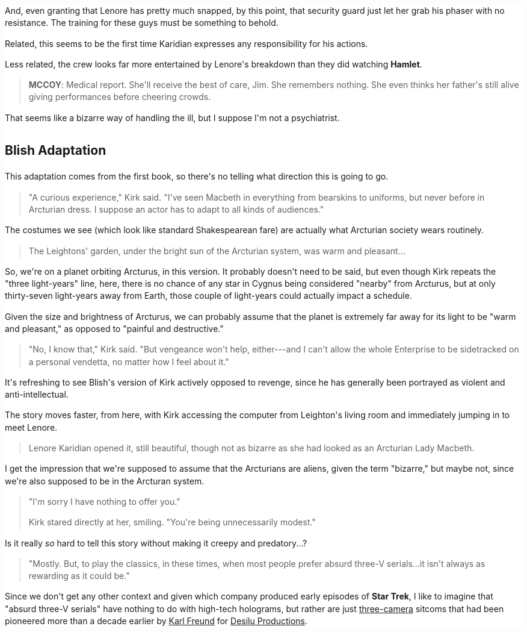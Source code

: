 And, even granting that Lenore has pretty much snapped, by this point, that security guard just let her grab his phaser with no resistance.  The training for these guys must be something to behold.

Related, this seems to be the first time Karidian expresses any responsibility for his actions.

Less related, the crew looks far more entertained by Lenore's breakdown than they did watching **Hamlet**.

 > **MCCOY**: Medical report. She'll receive the best of care, Jim. She remembers nothing. She even thinks her father's still alive giving performances before cheering crowds.

That seems like a bizarre way of handling the ill, but I suppose I'm not a psychiatrist.

## Blish Adaptation

This adaptation comes from the first book, so there's no telling what direction this is going to go.

 > "A curious experience," Kirk said. "I've seen Macbeth in everything from bearskins to uniforms, but never before in Arcturian dress. I suppose an actor has to adapt to all kinds of audiences."

The costumes we see (which look like standard Shakespearean fare) are actually what Arcturian society wears routinely.

 > The Leightons' garden, under the bright sun of the Arcturian system, was warm and pleasant...

So, we're on a planet orbiting Arcturus, in this version.  It probably doesn't need to be said, but even though Kirk repeats the "three light-years" line, here, there is no chance of any star in Cygnus being considered "nearby" from Arcturus, but at only thirty-seven light-years away from Earth, those couple of light-years could actually impact a schedule.

Given the size and brightness of Arcturus, we can probably assume that the planet is extremely far away for its light to be "warm and pleasant," as opposed to "painful and destructive."

 > "No, I know that," Kirk said. "But vengeance won't help, either---and I can't allow the whole Enterprise to be sidetracked on a personal vendetta, no matter how I feel about it."

It's refreshing to see Blish's version of Kirk actively opposed to revenge, since he has generally been portrayed as violent and anti-intellectual.

The story moves faster, from here, with Kirk accessing the computer from Leighton's living room and immediately jumping in to meet Lenore.

 > Lenore Karidian opened it, still beautiful, though not as bizarre as she had looked as an Arcturian Lady Macbeth.

I get the impression that we're supposed to assume that the Arcturians are aliens, given the term "bizarre," but maybe not, since we're also supposed to be in the Arcturan system.

 > "I'm sorry I have nothing to offer you."
 >
 > Kirk stared directly at her, smiling. "You're being unnecessarily modest."

Is it really *so* hard to tell this story without making it creepy and predatory...?

 > "Mostly. But, to play the classics, in these times, when most people prefer absurd three-V serials...it isn't always as rewarding as it could be."

Since we don't get any other context and given which company produced early episodes of **Star Trek**, I like to imagine that "absurd three-V serials" have nothing to do with high-tech holograms, but rather are just [three-camera](https://tvtropes.org/pmwiki/pmwiki.php/Main/ThreeCameras) sitcoms that had been pioneered more than a decade earlier by [Karl Freund](https://en.wikipedia.org/wiki/Karl_Freund) for [Desilu Productions](https://en.wikipedia.org/wiki/Desilu_Productions).
